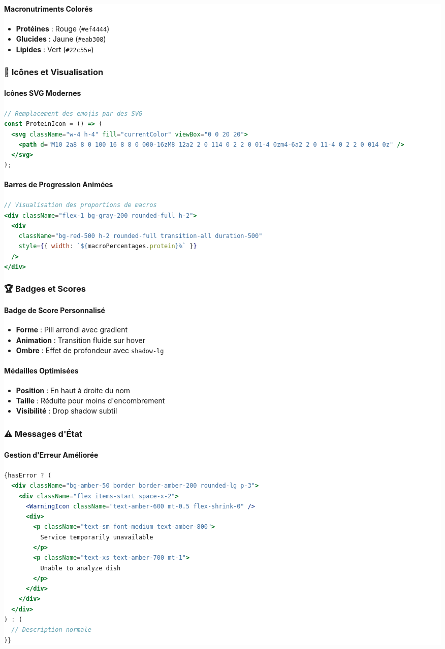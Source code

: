 #### **Macronutriments Colorés**
- **Protéines** : Rouge (`#ef4444`)
- **Glucides** : Jaune (`#eab308`)
- **Lipides** : Vert (`#22c55e`)

### 🔧 **Icônes et Visualisation**

#### **Icônes SVG Modernes**
```jsx
// Remplacement des emojis par des SVG
const ProteinIcon = () => (
  <svg className="w-4 h-4" fill="currentColor" viewBox="0 0 20 20">
    <path d="M10 2a8 8 0 100 16 8 8 0 000-16zM8 12a2 2 0 114 0 2 2 0 01-4 0zm4-6a2 2 0 11-4 0 2 2 0 014 0z" />
  </svg>
);
```

#### **Barres de Progression Animées**
```jsx
// Visualisation des proportions de macros
<div className="flex-1 bg-gray-200 rounded-full h-2">
  <div 
    className="bg-red-500 h-2 rounded-full transition-all duration-500"
    style={{ width: `${macroPercentages.protein}%` }}
  />
</div>
```

### 🏆 **Badges et Scores**

#### **Badge de Score Personnalisé**
- **Forme** : Pill arrondi avec gradient
- **Animation** : Transition fluide sur hover
- **Ombre** : Effet de profondeur avec `shadow-lg`

#### **Médailles Optimisées**
- **Position** : En haut à droite du nom
- **Taille** : Réduite pour moins d'encombrement
- **Visibilité** : Drop shadow subtil

### ⚠️ **Messages d'État**

#### **Gestion d'Erreur Améliorée**
```jsx
{hasError ? (
  <div className="bg-amber-50 border border-amber-200 rounded-lg p-3">
    <div className="flex items-start space-x-2">
      <WarningIcon className="text-amber-600 mt-0.5 flex-shrink-0" />
      <div>
        <p className="text-sm font-medium text-amber-800">
          Service temporarily unavailable
        </p>
        <p className="text-xs text-amber-700 mt-1">
          Unable to analyze dish
        </p>
      </div>
    </div>
  </div>
) : (
  // Description normale
)}
```

